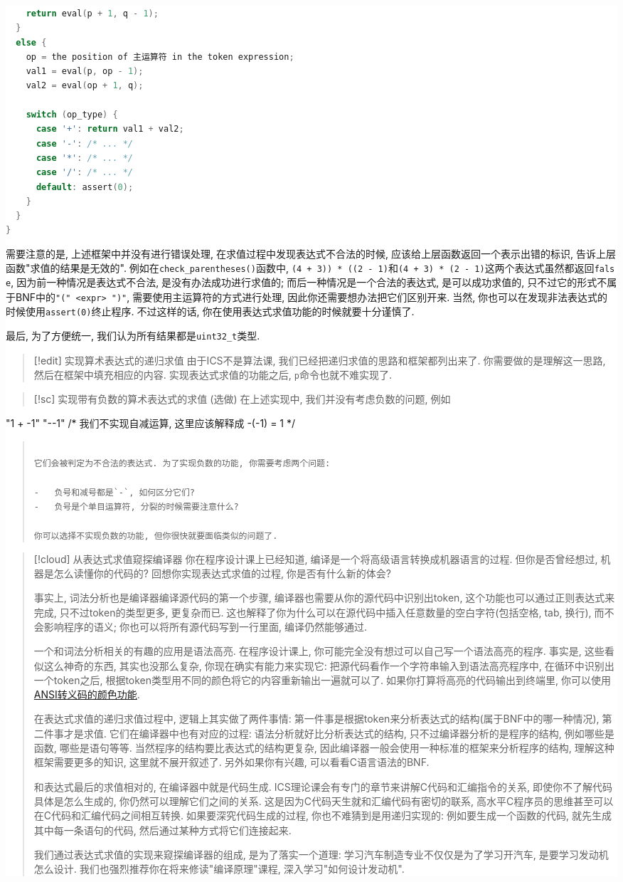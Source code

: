 ```c
    return eval(p + 1, q - 1);
  }
  else {
    op = the position of 主运算符 in the token expression;
    val1 = eval(p, op - 1);
    val2 = eval(op + 1, q);

    switch (op_type) {
      case '+': return val1 + val2;
      case '-': /* ... */
      case '*': /* ... */
      case '/': /* ... */
      default: assert(0);
    }
  }
}
```

需要注意的是, 上述框架中并没有进行错误处理, 在求值过程中发现表达式不合法的时候, 应该给上层函数返回一个表示出错的标识, 告诉上层函数"求值的结果是无效的". 例如在`check_parentheses()`函数中, `(4 + 3)) * ((2 - 1)`和`(4 + 3) * (2 - 1)`这两个表达式虽然都返回`false`, 因为前一种情况是表达式不合法, 是没有办法成功进行求值的; 而后一种情况是一个合法的表达式, 是可以成功求值的, 只不过它的形式不属于BNF中的`"(" <expr> ")"`, 需要使用主运算符的方式进行处理, 因此你还需要想办法把它们区别开来. 当然, 你也可以在发现非法表达式的时候使用`assert(0)`终止程序. 不过这样的话, 你在使用表达式求值功能的时候就要十分谨慎了.

最后, 为了方便统一, 我们认为所有结果都是`uint32_t`类型.

>[!edit] 实现算术表达式的递归求值
>由于ICS不是算法课, 我们已经把递归求值的思路和框架都列出来了. 你需要做的是理解这一思路, 然后在框架中填充相应的内容. 实现表达式求值的功能之后, `p`命令也就不难实现了.

>[!sc] 实现带有负数的算术表达式的求值 (选做)
>在上述实现中, 我们并没有考虑负数的问题, 例如
>
>```
"1 + -1"
"--1"    /* 我们不实现自减运算, 这里应该解释成 -(-1) = 1 */
>```
>
>它们会被判定为不合法的表达式. 为了实现负数的功能, 你需要考虑两个问题:
>
>-   负号和减号都是`-`, 如何区分它们?
>-   负号是个单目运算符, 分裂的时候需要注意什么?
>
>你可以选择不实现负数的功能, 但你很快就要面临类似的问题了.

>[!cloud] 从表达式求值窥探编译器
>你在程序设计课上已经知道, 编译是一个将高级语言转换成机器语言的过程. 但你是否曾经想过, 机器是怎么读懂你的代码的? 回想你实现表达式求值的过程, 你是否有什么新的体会?
>
>事实上, 词法分析也是编译器编译源代码的第一个步骤, 编译器也需要从你的源代码中识别出token, 这个功能也可以通过正则表达式来完成, 只不过token的类型更多, 更复杂而已. 这也解释了你为什么可以在源代码中插入任意数量的空白字符(包括空格, tab, 换行), 而不会影响程序的语义; 你也可以将所有源代码写到一行里面, 编译仍然能够通过.
>
>一个和词法分析相关的有趣的应用是语法高亮. 在程序设计课上, 你可能完全没有想过可以自己写一个语法高亮的程序. 事实是, 这些看似这么神奇的东西, 其实也没那么复杂, 你现在确实有能力来实现它: 把源代码看作一个字符串输入到语法高亮程序中, 在循环中识别出一个token之后, 根据token类型用不同的颜色将它的内容重新输出一遍就可以了. 如果你打算将高亮的代码输出到终端里, 你可以使用[ANSI转义码的颜色功能](http://en.wikipedia.org/wiki/ANSI_escape_code#Colors).
>
>在表达式求值的递归求值过程中, 逻辑上其实做了两件事情: 第一件事是根据token来分析表达式的结构(属于BNF中的哪一种情况), 第二件事才是求值. 它们在编译器中也有对应的过程: 语法分析就好比分析表达式的结构, 只不过编译器分析的是程序的结构, 例如哪些是函数, 哪些是语句等等. 当然程序的结构要比表达式的结构更复杂, 因此编译器一般会使用一种标准的框架来分析程序的结构, 理解这种框架需要更多的知识, 这里就不展开叙述了. 另外如果你有兴趣, 可以看看C语言语法的BNF.
>
>和表达式最后的求值相对的, 在编译器中就是代码生成. ICS理论课会有专门的章节来讲解C代码和汇编指令的关系, 即使你不了解代码具体是怎么生成的, 你仍然可以理解它们之间的关系. 这是因为C代码天生就和汇编代码有密切的联系, 高水平C程序员的思维甚至可以在C代码和汇编代码之间相互转换. 如果要深究代码生成的过程, 你也不难猜到是用递归实现的: 例如要生成一个函数的代码, 就先生成其中每一条语句的代码, 然后通过某种方式将它们连接起来.
>
>我们通过表达式求值的实现来窥探编译器的组成, 是为了落实一个道理: 学习汽车制造专业不仅仅是为了学习开汽车, 是要学习发动机怎么设计. 我们也强烈推荐你在将来修读"编译原理"课程, 深入学习"如何设计发动机".
